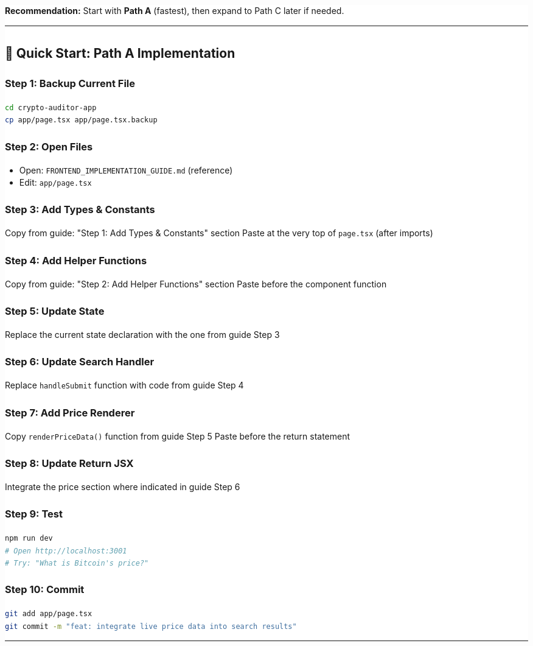 **Recommendation:** Start with **Path A** (fastest), then expand to Path C later if needed.

---

## 🚀 Quick Start: Path A Implementation

### Step 1: Backup Current File
```bash
cd crypto-auditor-app
cp app/page.tsx app/page.tsx.backup
```

### Step 2: Open Files
- Open: `FRONTEND_IMPLEMENTATION_GUIDE.md` (reference)
- Edit: `app/page.tsx`

### Step 3: Add Types & Constants
Copy from guide: "Step 1: Add Types & Constants" section
Paste at the very top of `page.tsx` (after imports)

### Step 4: Add Helper Functions
Copy from guide: "Step 2: Add Helper Functions" section
Paste before the component function

### Step 5: Update State
Replace the current state declaration with the one from guide Step 3

### Step 6: Update Search Handler
Replace `handleSubmit` function with code from guide Step 4

### Step 7: Add Price Renderer
Copy `renderPriceData()` function from guide Step 5
Paste before the return statement

### Step 8: Update Return JSX
Integrate the price section where indicated in guide Step 6

### Step 9: Test
```bash
npm run dev
# Open http://localhost:3001
# Try: "What is Bitcoin's price?"
```

### Step 10: Commit
```bash
git add app/page.tsx
git commit -m "feat: integrate live price data into search results"
```

---